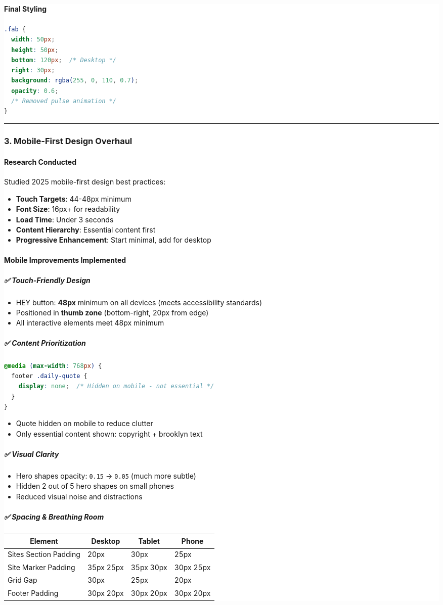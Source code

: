 #### Final Styling
```css
.fab {
  width: 50px;
  height: 50px;
  bottom: 120px;  /* Desktop */
  right: 30px;
  background: rgba(255, 0, 110, 0.7);
  opacity: 0.6;
  /* Removed pulse animation */
}
```

---

### 3. Mobile-First Design Overhaul

#### Research Conducted
Studied 2025 mobile-first design best practices:
- **Touch Targets**: 44-48px minimum
- **Font Size**: 16px+ for readability
- **Load Time**: Under 3 seconds
- **Content Hierarchy**: Essential content first
- **Progressive Enhancement**: Start minimal, add for desktop

#### Mobile Improvements Implemented

##### ✅ Touch-Friendly Design
- HEY button: **48px** minimum on all devices (meets accessibility standards)
- Positioned in **thumb zone** (bottom-right, 20px from edge)
- All interactive elements meet 48px minimum

##### ✅ Content Prioritization
```css
@media (max-width: 768px) {
  footer .daily-quote {
    display: none;  /* Hidden on mobile - not essential */
  }
}
```
- Quote hidden on mobile to reduce clutter
- Only essential content shown: copyright + brooklyn text

##### ✅ Visual Clarity
- Hero shapes opacity: `0.15` → `0.05` (much more subtle)
- Hidden 2 out of 5 hero shapes on small phones
- Reduced visual noise and distractions

##### ✅ Spacing & Breathing Room
| Element | Desktop | Tablet | Phone |
|---------|---------|---------|-------|
| Sites Section Padding | 20px | 30px | 25px |
| Site Marker Padding | 35px 25px | 35px 30px | 30px 25px |
| Grid Gap | 30px | 25px | 20px |
| Footer Padding | 30px 20px | 30px 20px | 30px 20px |
